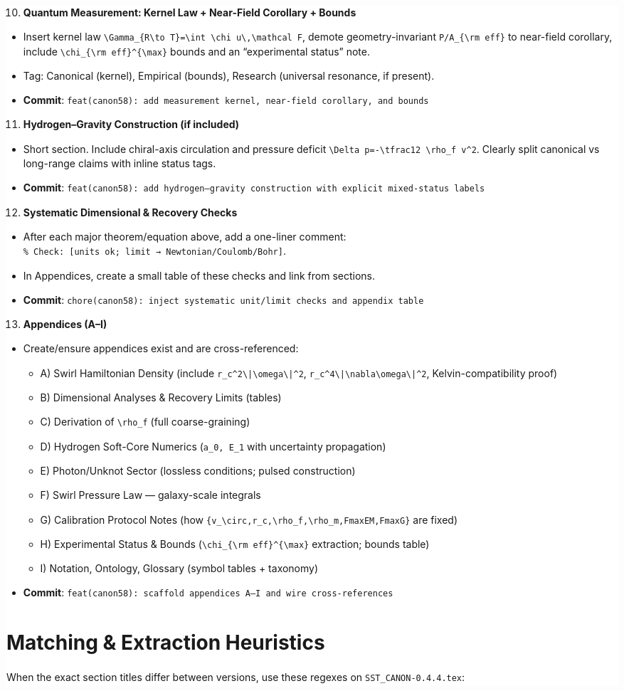 
10.  **Quantum Measurement: Kernel Law + Near-Field Corollary + Bounds**


-   Insert kernel law `\Gamma_{R\to T}=\int \chi u\,\mathcal F`, demote geometry-invariant `P/A_{\rm eff}` to near-field corollary, include `\chi_{\rm eff}^{\max}` bounds and an “experimental status” note.

-   Tag: Canonical (kernel), Empirical (bounds), Research (universal resonance, if present).

-   **Commit**: `feat(canon58): add measurement kernel, near-field corollary, and bounds`


11.  **Hydrogen–Gravity Construction (if included)**


-   Short section. Include chiral-axis circulation and pressure deficit `\Delta p=-\tfrac12 \rho_f v^2`. Clearly split canonical vs long-range claims with inline status tags.

-   **Commit**: `feat(canon58): add hydrogen–gravity construction with explicit mixed-status labels`


12.  **Systematic Dimensional & Recovery Checks**


-   After each major theorem/equation above, add a one-liner comment:  
    `% Check: [units ok; limit → Newtonian/Coulomb/Bohr]`.

-   In Appendices, create a small table of these checks and link from sections.

-   **Commit**: `chore(canon58): inject systematic unit/limit checks and appendix table`


13.  **Appendices (A–I)**


-   Create/ensure appendices exist and are cross-referenced:

    -   A) Swirl Hamiltonian Density (include `r_c^2\|\omega\|^2`, `r_c^4\|\nabla\omega\|^2`, Kelvin-compatibility proof)

    -   B) Dimensional Analyses & Recovery Limits (tables)

    -   C) Derivation of `\rho_f` (full coarse-graining)

    -   D) Hydrogen Soft-Core Numerics (`a_0, E_1` with uncertainty propagation)

    -   E) Photon/Unknot Sector (lossless conditions; pulsed construction)

    -   F) Swirl Pressure Law — galaxy-scale integrals

    -   G) Calibration Protocol Notes (how `{v_\circ,r_c,\rho_f,\rho_m,FmaxEM,FmaxG}` are fixed)

    -   H) Experimental Status & Bounds (`\chi_{\rm eff}^{\max}` extraction; bounds table)

    -   I) Notation, Ontology, Glossary (symbol tables + taxonomy)

-   **Commit**: `feat(canon58): scaffold appendices A–I and wire cross-references`


# Matching & Extraction Heuristics

When the exact section titles differ between versions, use these regexes on `SST_CANON-0.4.4.tex`:
